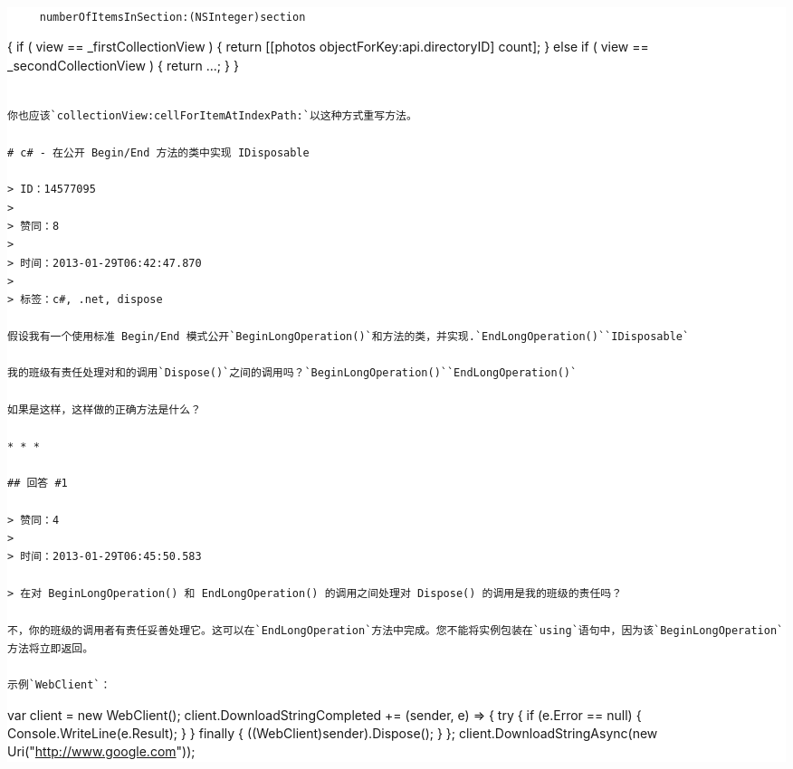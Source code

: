          numberOfItemsInSection:(NSInteger)section
{
    if ( view == _firstCollectionView )
    {
        return [[photos objectForKey:api.directoryID] count];
    }
    else if ( view == _secondCollectionView )
    {
        return ...;
    }
} 
```

你也应该`collectionView:cellForItemAtIndexPath:`以这种方式重写方法。

# c# - 在公开 Begin/End 方法的类中实现 IDisposable

> ID：14577095
> 
> 赞同：8
> 
> 时间：2013-01-29T06:42:47.870
> 
> 标签：c#, .net, dispose

假设我有一个使用标准 Begin/End 模式公开`BeginLongOperation()`和方法的类，并实现.`EndLongOperation()``IDisposable`

我的班级有责任处理对和的调用`Dispose()`之间的调用吗？`BeginLongOperation()``EndLongOperation()`

如果是这样，这样做的正确方法是什么？

* * *

## 回答 #1

> 赞同：4
> 
> 时间：2013-01-29T06:45:50.583

> 在对 BeginLongOperation() 和 EndLongOperation() 的调用之间处理对 Dispose() 的调用是我的班级的责任吗？

不，你的班级的调用者有责任妥善处理它。这可以在`EndLongOperation`方法中完成。您不能将实例包装在`using`语句中，因为该`BeginLongOperation`方法将立即返回。

示例`WebClient`：

```
var client = new WebClient();
client.DownloadStringCompleted += (sender, e) =>
{
    try
    {
        if (e.Error == null)
        {
            Console.WriteLine(e.Result);
        }
    }
    finally
    {
        ((WebClient)sender).Dispose();
    }
};
client.DownloadStringAsync(new Uri("http://www.google.com")); 
```

```